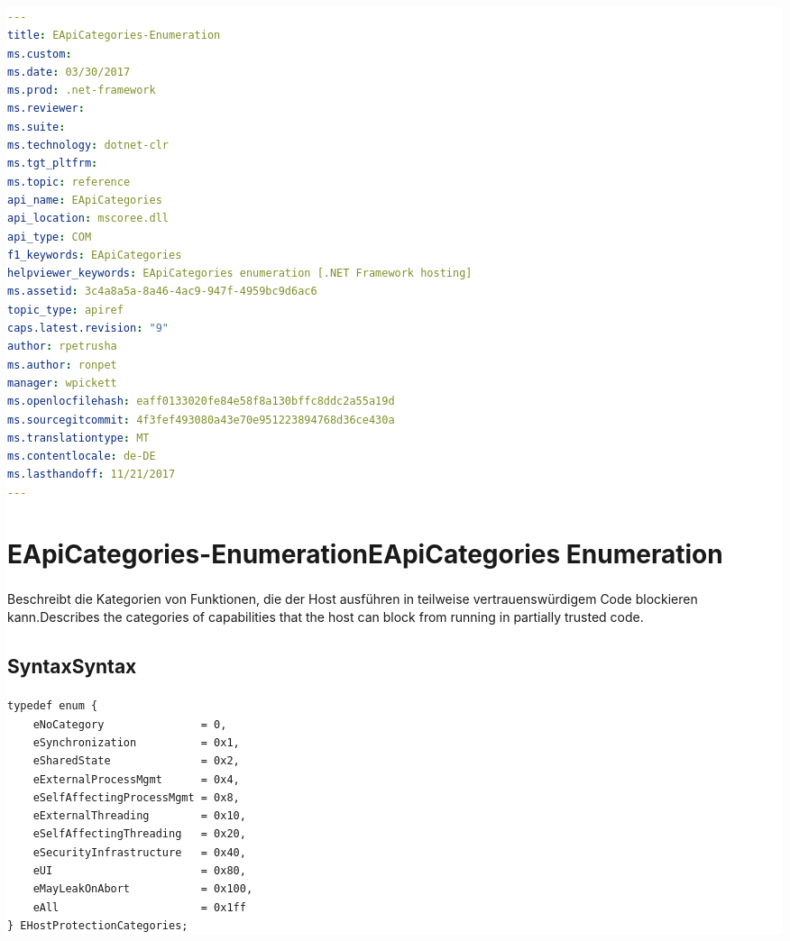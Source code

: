 ```yaml
---
title: EApiCategories-Enumeration
ms.custom: 
ms.date: 03/30/2017
ms.prod: .net-framework
ms.reviewer: 
ms.suite: 
ms.technology: dotnet-clr
ms.tgt_pltfrm: 
ms.topic: reference
api_name: EApiCategories
api_location: mscoree.dll
api_type: COM
f1_keywords: EApiCategories
helpviewer_keywords: EApiCategories enumeration [.NET Framework hosting]
ms.assetid: 3c4a8a5a-8a46-4ac9-947f-4959bc9d6ac6
topic_type: apiref
caps.latest.revision: "9"
author: rpetrusha
ms.author: ronpet
manager: wpickett
ms.openlocfilehash: eaff0133020fe84e58f8a130bffc8ddc2a55a19d
ms.sourcegitcommit: 4f3fef493080a43e70e951223894768d36ce430a
ms.translationtype: MT
ms.contentlocale: de-DE
ms.lasthandoff: 11/21/2017
---
```

# <a name="eapicategories-enumeration"></a><span data-ttu-id="7b5af-102">EApiCategories-Enumeration</span><span class="sxs-lookup"><span data-stu-id="7b5af-102">EApiCategories Enumeration</span></span>
<span data-ttu-id="7b5af-103">Beschreibt die Kategorien von Funktionen, die der Host ausführen in teilweise vertrauenswürdigem Code blockieren kann.</span><span class="sxs-lookup"><span data-stu-id="7b5af-103">Describes the categories of capabilities that the host can block from running in partially trusted code.</span></span>  
  
## <a name="syntax"></a><span data-ttu-id="7b5af-104">Syntax</span><span class="sxs-lookup"><span data-stu-id="7b5af-104">Syntax</span></span>  
  
```  
typedef enum {  
    eNoCategory               = 0,  
    eSynchronization          = 0x1,  
    eSharedState              = 0x2,  
    eExternalProcessMgmt      = 0x4,  
    eSelfAffectingProcessMgmt = 0x8,  
    eExternalThreading        = 0x10,  
    eSelfAffectingThreading   = 0x20,  
    eSecurityInfrastructure   = 0x40,  
    eUI                       = 0x80,  
    eMayLeakOnAbort           = 0x100,  
    eAll                      = 0x1ff  
} EHostProtectionCategories;  
```  
  